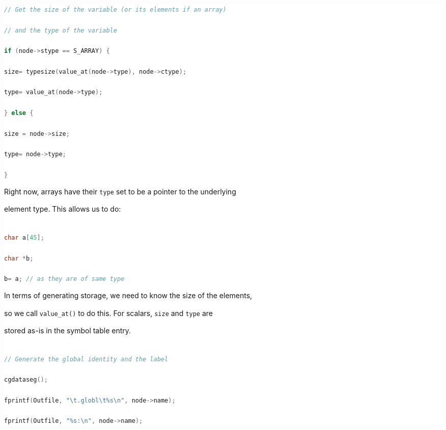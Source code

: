 ```c
// Get the size of the variable (or its elements if an array)

// and the type of the variable

if (node->stype == S_ARRAY) {

size= typesize(value_at(node->type), node->ctype);

type= value_at(node->type);

} else {

size = node->size;

type= node->type;

}

```

  

Right now, arrays have their `type` set to be a pointer to the underlying

element type. This allows us to do:

  

```c

char a[45];

char *b;

b= a; // as they are of same type

```

  

In terms of generating storage, we need to know the size of the elements,

so we call `value_at()` to do this. For scalars, `size` and `type` are

stored as-is in the symbol table entry.

  

```c

// Generate the global identity and the label

cgdataseg();

fprintf(Outfile, "\t.globl\t%s\n", node->name);

fprintf(Outfile, "%s:\n", node->name);

```
